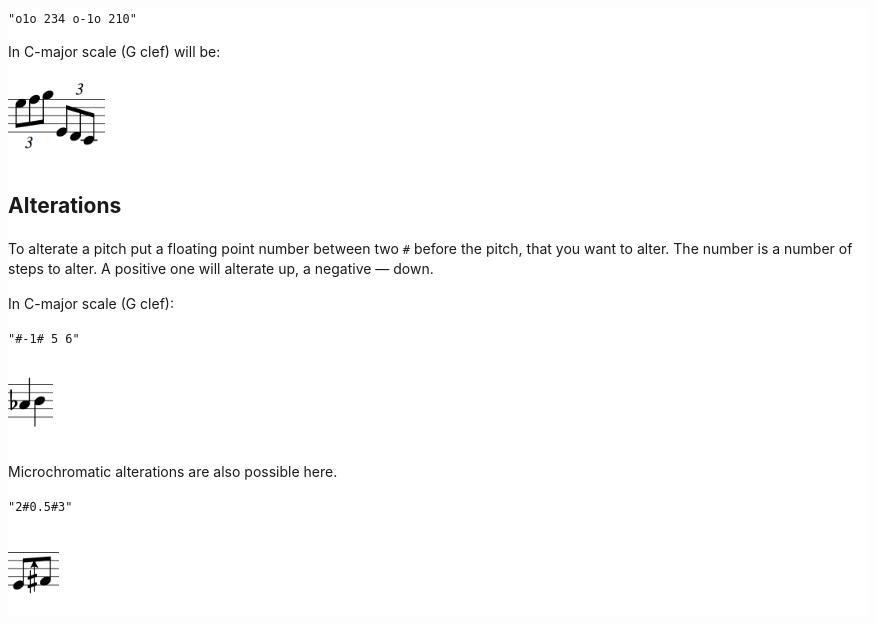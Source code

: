 ```Io
"o1o 234 o-1o 210"
```
In C-major scale (G clef) will be:

<img src="img/0017.png" height="80" />

## Alterations
To alterate a pitch put a floating point number between two `#` before the pitch, that you want to alter.
The number is a number of steps to alter. A positive one will alterate up, a negative — down. 

In C-major scale (G clef):
```Io
"#-1# 5 6"
```
<img src="img/0019.png" height="80" />

Microchromatic alterations are also possible here.
```Io
"2#0.5#3"
```
<img src="img/0020.png" height="80" />

